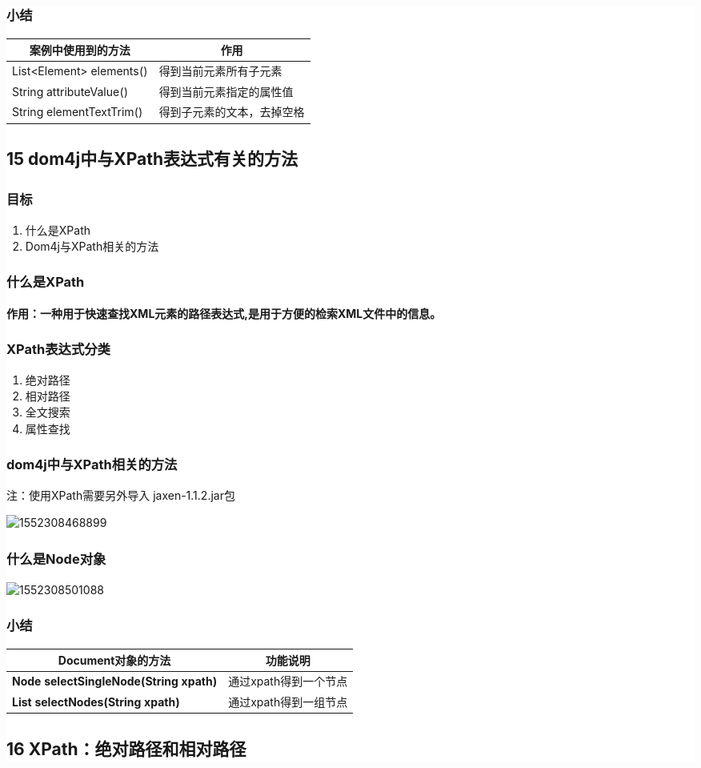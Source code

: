 
### 小结

| 案例中使用到的方法        | 作用                       |
| ------------------------- | -------------------------- |
| List\<Element> elements() | 得到当前元素所有子元素     |
| String attributeValue()   | 得到当前元素指定的属性值   |
| String elementTextTrim()  | 得到子元素的文本，去掉空格 |



## 15 dom4j中与XPath表达式有关的方法

### 目标

1. 什么是XPath
2. Dom4j与XPath相关的方法

### 什么是XPath

**作用：一种用于快速查找XML元素的路径表达式,是用于方便的检索XML文件中的信息。**

### XPath表达式分类

1. 绝对路径
2. 相对路径
3. 全文搜索
4. 属性查找

### dom4j中与XPath相关的方法

注：使用XPath需要另外导入 jaxen-1.1.2.jar包

![1552308468899](/1552308468899.png)

### 什么是Node对象

![1552308501088](/1552308501088.png)

### 小结

| **Document对象的方法**                    | **功能说明**          |
| ----------------------------------------- | --------------------- |
| **Node   selectSingleNode(String xpath)** | 通过xpath得到一个节点 |
| **List   selectNodes(String xpath)**      | 通过xpath得到一组节点 |



## 16 XPath：绝对路径和相对路径
